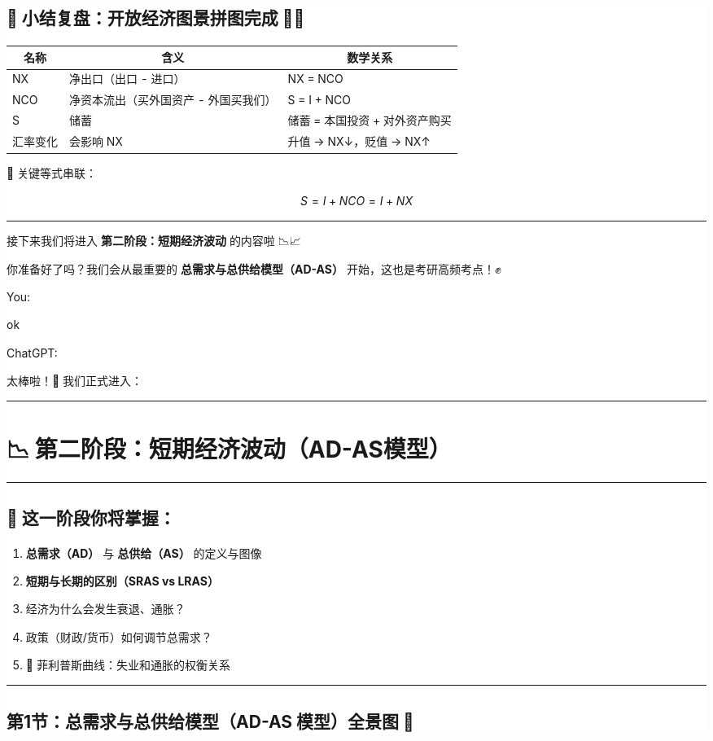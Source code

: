 
## 🧩 小结复盘：开放经济图景拼图完成 🧠🧩

| 名称 | 含义 | 数学关系 |
| --- | --- | --- |
| NX | 净出口（出口 - 进口） | NX = NCO |
| NCO | 净资本流出（买外国资产 - 外国买我们） | S = I + NCO |
| S | 储蓄 | 储蓄 = 本国投资 + 对外资产购买 |
| 汇率变化 | 会影响 NX | 升值 → NX↓，贬值 → NX↑ |

🎯 关键等式串联：

$$
S = I + NCO = I + NX
$$

---

接下来我们将进入 **第二阶段：短期经济波动** 的内容啦 📉📈

你准备好了吗？我们会从最重要的 **总需求与总供给模型（AD-AS）** 开始，这也是考研高频考点！✊

You: 

ok

ChatGPT: 

太棒啦！🥳 我们正式进入：

---

# 📉 第二阶段：短期经济波动（AD-AS模型）

---

## 📌 这一阶段你将掌握：

1.  **总需求（AD）** 与 **总供给（AS）** 的定义与图像
    
2.  **短期与长期的区别（SRAS vs LRAS）**
    
3.  经济为什么会发生衰退、通胀？
    
4.  政策（财政/货币）如何调节总需求？
    
5.  🔄 菲利普斯曲线：失业和通胀的权衡关系
    

---

## 第1节：总需求与总供给模型（AD-AS 模型）全景图 🧭
